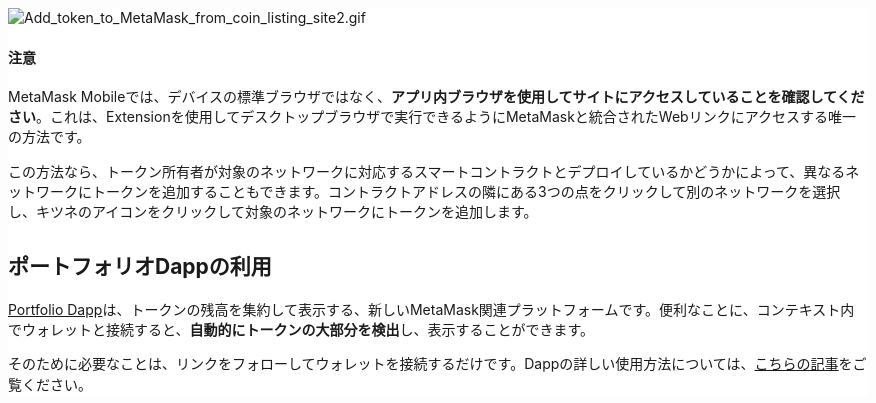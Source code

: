 
![Add_token_to_MetaMask_from_coin_listing_site2.gif](https://support.metamask.io/hc/article_attachments/10108047973147)



#### 注意


MetaMask Mobileでは、デバイスの標準ブラウザではなく、**アプリ内ブラウザを使用してサイトにアクセスしていることを確認してください**。これは、Extensionを使用してデスクトップブラウザで実行できるようにMetaMaskと統合されたWebリンクにアクセスする唯一の方法です。



この方法なら、トークン所有者が対象のネットワークに対応するスマートコントラクトとデプロイしているかどうかによって、異なるネットワークにトークンを追加することもできます。コントラクトアドレスの隣にある3つの点をクリックして別のネットワークを選択し、キツネのアイコンをクリックして対象のネットワークにトークンを追加します。


ポートフォリオDappの利用
--------------


[Portfolio Dapp](https://portfolio.metamask.io/)は、トークンの残高を集約して表示する、新しいMetaMask関連プラットフォームです。便利なことに、コンテキスト内でウォレットと接続すると、**自動的にトークンの大部分を検出**し、表示することができます。


そのために必要なことは、リンクをフォローしてウォレットを接続するだけです。Dappの詳しい使用方法については、[こちらの記事](https://support.metamask.io/hc/en-us/sections/8324102004763-Portfolio)をご覧ください。

